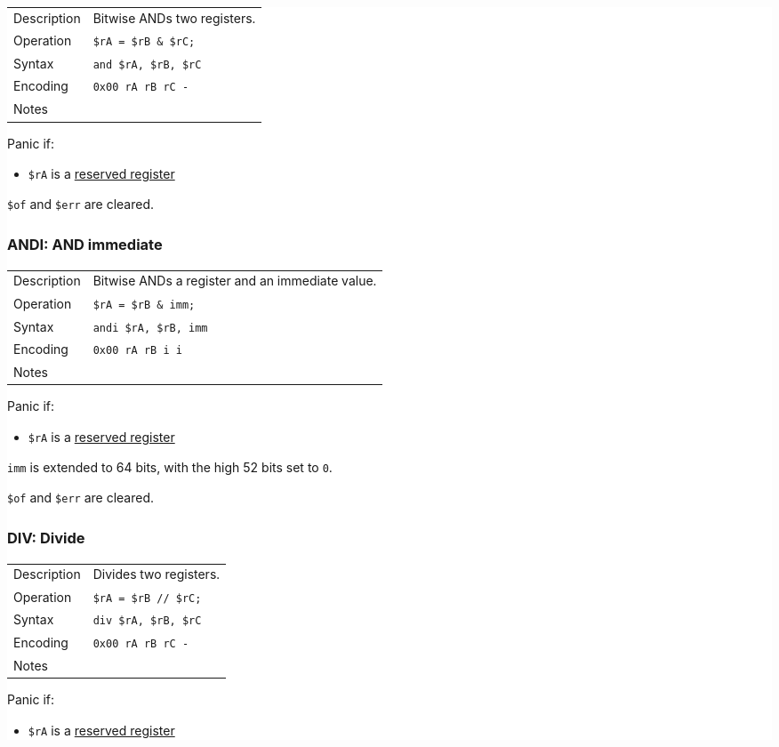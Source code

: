 |             |                             |
|-------------|-----------------------------|
| Description | Bitwise ANDs two registers. |
| Operation   | ```$rA = $rB & $rC;```      |
| Syntax      | `and $rA, $rB, $rC`         |
| Encoding    | `0x00 rA rB rC -`           |
| Notes       |                             |

Panic if:

- `$rA` is a [reserved register](./main.md#semantics)

`$of` and `$err` are cleared.

### ANDI: AND immediate

|             |                                                 |
|-------------|-------------------------------------------------|
| Description | Bitwise ANDs a register and an immediate value. |
| Operation   | ```$rA = $rB & imm;```                          |
| Syntax      | `andi $rA, $rB, imm`                            |
| Encoding    | `0x00 rA rB i i`                                |
| Notes       |                                                 |

Panic if:

- `$rA` is a [reserved register](./main.md#semantics)

`imm` is extended to 64 bits, with the high 52 bits set to `0`.

`$of` and `$err` are cleared.

### DIV: Divide

|             |                         |
|-------------|-------------------------|
| Description | Divides two registers.  |
| Operation   | ```$rA = $rB // $rC;``` |
| Syntax      | `div $rA, $rB, $rC`     |
| Encoding    | `0x00 rA rB rC -`       |
| Notes       |                         |

Panic if:

- `$rA` is a [reserved register](./main.md#semantics)
